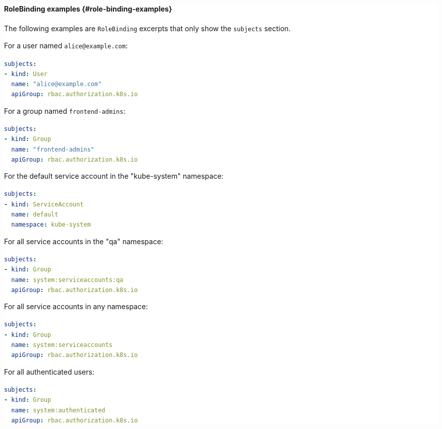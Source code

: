 #### RoleBinding examples {#role-binding-examples}

The following examples are `RoleBinding` excerpts that only
show the `subjects` section.

For a user named `alice@example.com`:

```yaml
subjects:
- kind: User
  name: "alice@example.com"
  apiGroup: rbac.authorization.k8s.io
```

For a group named `frontend-admins`:

```yaml
subjects:
- kind: Group
  name: "frontend-admins"
  apiGroup: rbac.authorization.k8s.io
```

For the default service account in the "kube-system" namespace:

```yaml
subjects:
- kind: ServiceAccount
  name: default
  namespace: kube-system
```

For all service accounts in the "qa" namespace:

```yaml
subjects:
- kind: Group
  name: system:serviceaccounts:qa
  apiGroup: rbac.authorization.k8s.io
```

For all service accounts in any namespace:

```yaml
subjects:
- kind: Group
  name: system:serviceaccounts
  apiGroup: rbac.authorization.k8s.io
```

For all authenticated users:

```yaml
subjects:
- kind: Group
  name: system:authenticated
  apiGroup: rbac.authorization.k8s.io
```
